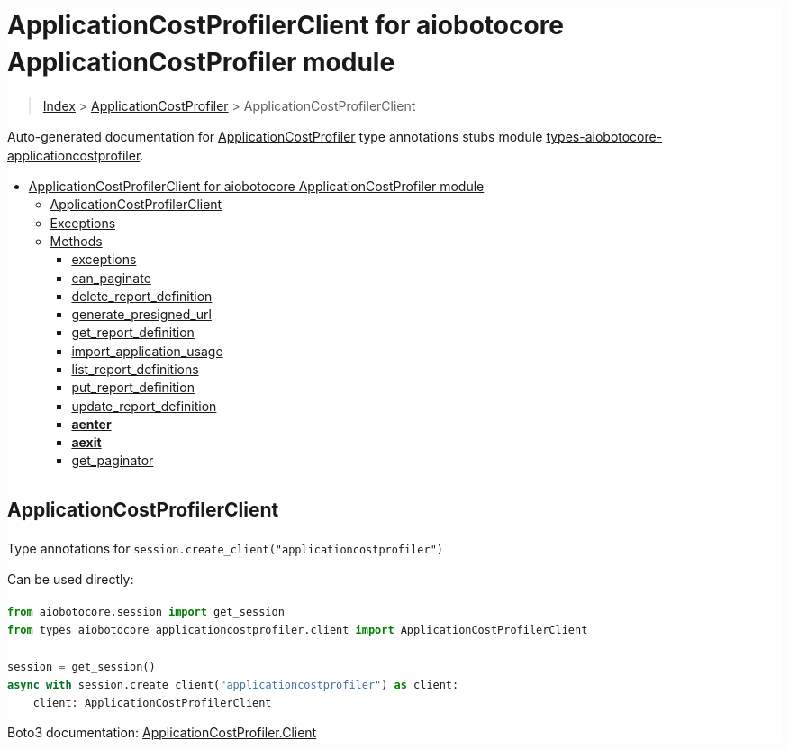 <a id="applicationcostprofilerclient-for-aiobotocore-applicationcostprofiler-module"></a>

# ApplicationCostProfilerClient for aiobotocore ApplicationCostProfiler module

> [Index](..) > [ApplicationCostProfiler](.) > ApplicationCostProfilerClient

Auto-generated documentation for
[ApplicationCostProfiler](https://boto3.amazonaws.com/v1/documentation/api/latest/reference/services/applicationcostprofiler.html#ApplicationCostProfiler)
type annotations stubs module
[types-aiobotocore-applicationcostprofiler](https://pypi.org/project/types-aiobotocore-applicationcostprofiler/).

- [ApplicationCostProfilerClient for aiobotocore ApplicationCostProfiler module](#applicationcostprofilerclient-for-aiobotocore-applicationcostprofiler-module)
  - [ApplicationCostProfilerClient](#applicationcostprofilerclient)
  - [Exceptions](#exceptions)
  - [Methods](#methods)
    - [exceptions](#exceptions)
    - [can_paginate](#can_paginate)
    - [delete_report_definition](#delete_report_definition)
    - [generate_presigned_url](#generate_presigned_url)
    - [get_report_definition](#get_report_definition)
    - [import_application_usage](#import_application_usage)
    - [list_report_definitions](#list_report_definitions)
    - [put_report_definition](#put_report_definition)
    - [update_report_definition](#update_report_definition)
    - [__aenter__](#__aenter__)
    - [__aexit__](#__aexit__)
    - [get_paginator](#get_paginator)

<a id="applicationcostprofilerclient"></a>

## ApplicationCostProfilerClient

Type annotations for `session.create_client("applicationcostprofiler")`

Can be used directly:

```python
from aiobotocore.session import get_session
from types_aiobotocore_applicationcostprofiler.client import ApplicationCostProfilerClient

session = get_session()
async with session.create_client("applicationcostprofiler") as client:
    client: ApplicationCostProfilerClient
```

Boto3 documentation:
[ApplicationCostProfiler.Client](https://boto3.amazonaws.com/v1/documentation/api/latest/reference/services/applicationcostprofiler.html#ApplicationCostProfiler.Client)

<a id="exceptions"></a>
